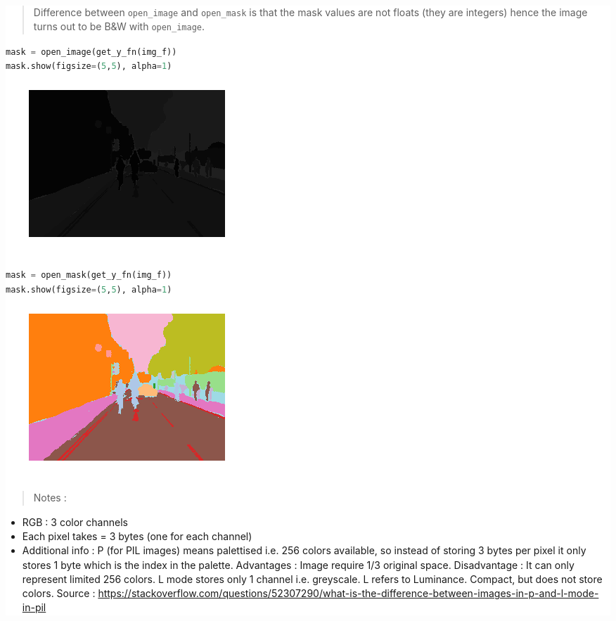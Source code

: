 > Difference between `open_image` and `open_mask` is that the mask values are not floats (they are integers) hence the image turns out to be B&W with `open_image`.


```python
mask = open_image(get_y_fn(img_f))
mask.show(figsize=(5,5), alpha=1)
```


![png](image_segmentation_files/image_segmentation_15_0.png)



```python
mask = open_mask(get_y_fn(img_f))
mask.show(figsize=(5,5), alpha=1)
```


![png](image_segmentation_files/image_segmentation_16_0.png)


> Notes :  
* RGB : 3 color channels 
* Each pixel takes = 3 bytes (one for each channel)
*  Additional info : P (for PIL images) means palettised i.e. 256 colors available, so instead of storing 3 bytes per pixel it only stores 1 byte which is the index in the palette. Advantages : Image require 1/3 original space. Disadvantage : It can only represent limited 256 colors.  L mode stores only 1 channel i.e. greyscale. L refers to Luminance. Compact, but does not store colors. Source : https://stackoverflow.com/questions/52307290/what-is-the-difference-between-images-in-p-and-l-mode-in-pil
